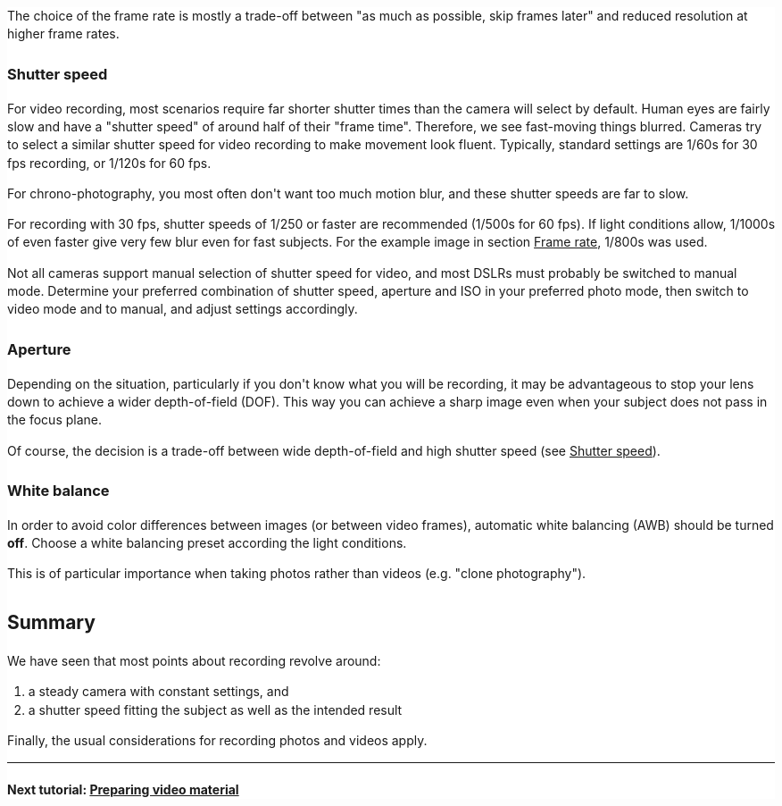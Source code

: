 The choice of the frame rate is mostly a trade-off between "as much as possible, skip frames later"
and reduced resolution at higher frame rates.

### Shutter speed

For video recording, most scenarios require far shorter shutter times
than the camera will select by default. 
Human eyes are fairly slow and have a "shutter speed" of around half of their "frame time".
Therefore, we see fast-moving things blurred. 
Cameras try to select a similar shutter speed for video recording to make movement look fluent. 
Typically, standard settings are 1/60s for 30 fps recording, or 1/120s for 60 fps.

For chrono-photography, you most often don't want too much motion blur,
and these shutter speeds are far to slow.

For recording with 30 fps, shutter speeds of 1/250 or faster are recommended (1/500s for 60 fps). 
If light conditions allow, 1/1000s of even faster give very few blur even for fast subjects.
For the example image in section [Frame rate](#frame-rate), 1/800s was used.

Not all cameras support manual selection of shutter speed for video,
and most DSLRs must probably be switched to manual mode.
Determine your preferred combination of shutter speed, aperture and ISO in your preferred photo mode,
then switch to video mode and to manual, and adjust settings accordingly.

### Aperture

Depending on the situation, particularly if you don't know what you will be recording,
it may be advantageous to stop your lens down to achieve a wider depth-of-field (DOF).
This way you can achieve a sharp image even when your subject does not pass in the focus plane.

Of course, the decision is a trade-off between wide depth-of-field and high shutter speed
(see [Shutter speed](#shutter-speed)).

### White balance

In order to avoid color differences between images (or between video frames),
automatic white balancing (AWB) should be turned **off**.
Choose a white balancing preset according the light conditions.

This is of particular importance when taking photos rather than videos
(e.g. "clone photography").

## Summary

We have seen that most points about recording revolve around:
1. a steady camera with constant settings, and
1. a shutter speed fitting the subject as well as the intended result

Finally, the usual considerations for recording photos and videos apply.

----

#### Next tutorial: [Preparing video material](tutorial_prepare.md)